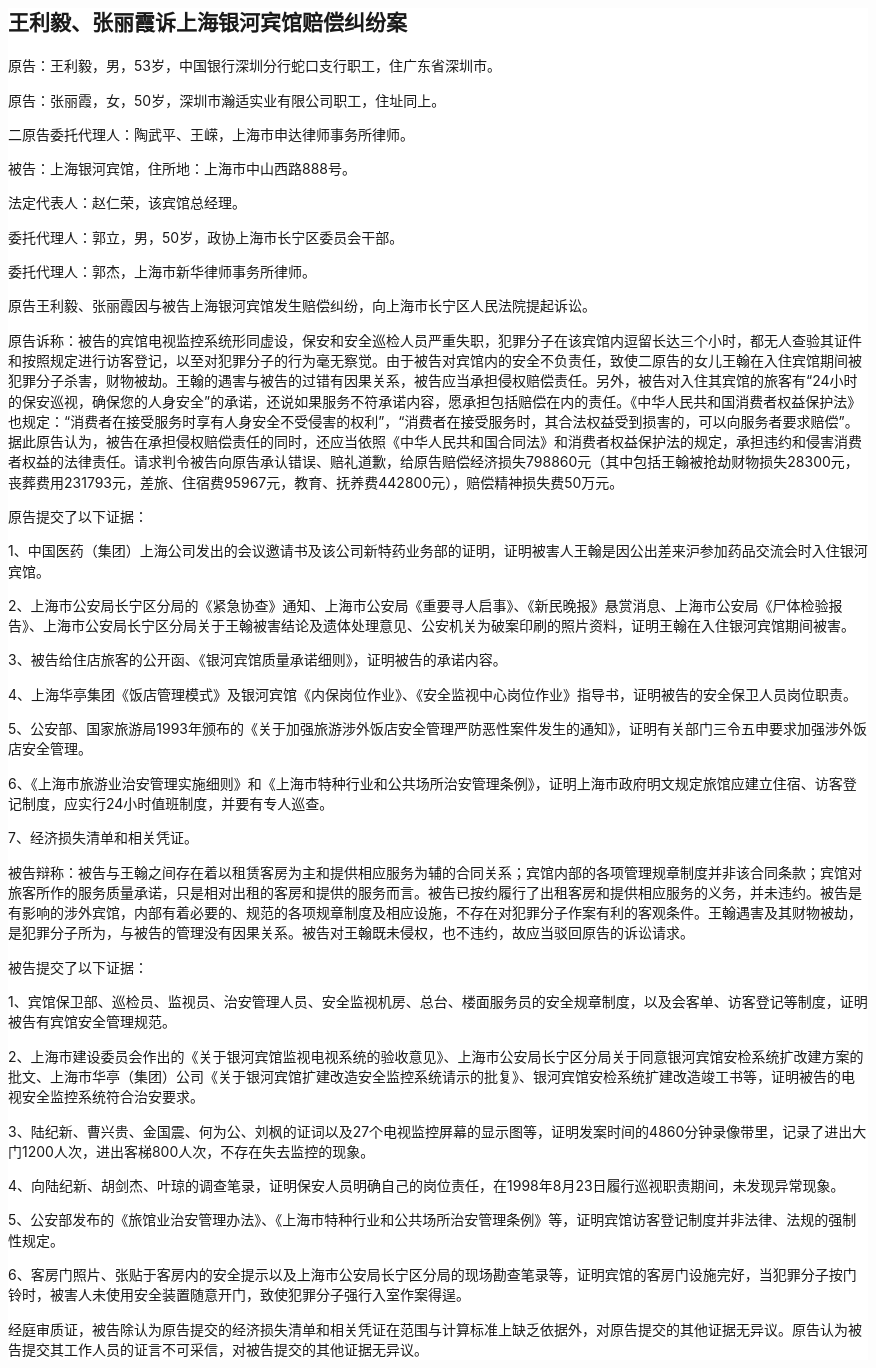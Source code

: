 ## 王利毅、张丽霞诉上海银河宾馆赔偿纠纷案

原告：王利毅，男，53岁，中国银行深圳分行蛇口支行职工，住广东省深圳市。

原告：张丽霞，女，50岁，深圳市瀚适实业有限公司职工，住址同上。

二原告委托代理人：陶武平、王嵘，上海市申达律师事务所律师。

被告：上海银河宾馆，住所地：上海市中山西路888号。

法定代表人：赵仁荣，该宾馆总经理。

委托代理人：郭立，男，50岁，政协上海市长宁区委员会干部。

委托代理人：郭杰，上海市新华律师事务所律师。

原告王利毅、张丽霞因与被告上海银河宾馆发生赔偿纠纷，向上海市长宁区人民法院提起诉讼。

原告诉称：被告的宾馆电视监控系统形同虚设，保安和安全巡检人员严重失职，犯罪分子在该宾馆内逗留长达三个小时，都无人查验其证件和按照规定进行访客登记，以至对犯罪分子的行为毫无察觉。由于被告对宾馆内的安全不负责任，致使二原告的女儿王翰在入住宾馆期间被犯罪分子杀害，财物被劫。王翰的遇害与被告的过错有因果关系，被告应当承担侵权赔偿责任。另外，被告对入住其宾馆的旅客有“24小时的保安巡视，确保您的人身安全”的承诺，还说如果服务不符承诺内容，愿承担包括赔偿在内的责任。《中华人民共和国消费者权益保护法》也规定：“消费者在接受服务时享有人身安全不受侵害的权利”，“消费者在接受服务时，其合法权益受到损害的，可以向服务者要求赔偿”。据此原告认为，被告在承担侵权赔偿责任的同时，还应当依照《中华人民共和国合同法》和消费者权益保护法的规定，承担违约和侵害消费者权益的法律责任。请求判令被告向原告承认错误、赔礼道歉，给原告赔偿经济损失798860元（其中包括王翰被抢劫财物损失28300元，丧葬费用231793元，差旅、住宿费95967元，教育、抚养费442800元），赔偿精神损失费50万元。

原告提交了以下证据：

1、中国医药（集团）上海公司发出的会议邀请书及该公司新特药业务部的证明，证明被害人王翰是因公出差来沪参加药品交流会时入住银河宾馆。

2、上海市公安局长宁区分局的《紧急协查》通知、上海市公安局《重要寻人启事》、《新民晚报》悬赏消息、上海市公安局《尸体检验报告》、上海市公安局长宁区分局关于王翰被害结论及遗体处理意见、公安机关为破案印刷的照片资料，证明王翰在入住银河宾馆期间被害。

3、被告给住店旅客的公开函、《银河宾馆质量承诺细则》，证明被告的承诺内容。

4、上海华亭集团《饭店管理模式》及银河宾馆《内保岗位作业》、《安全监视中心岗位作业》指导书，证明被告的安全保卫人员岗位职责。

5、公安部、国家旅游局1993年颁布的《关于加强旅游涉外饭店安全管理严防恶性案件发生的通知》，证明有关部门三令五申要求加强涉外饭店安全管理。

6、《上海市旅游业治安管理实施细则》和《上海市特种行业和公共场所治安管理条例》，证明上海市政府明文规定旅馆应建立住宿、访客登记制度，应实行24小时值班制度，并要有专人巡查。

7、经济损失清单和相关凭证。

被告辩称：被告与王翰之间存在着以租赁客房为主和提供相应服务为辅的合同关系；宾馆内部的各项管理规章制度并非该合同条款；宾馆对旅客所作的服务质量承诺，只是相对出租的客房和提供的服务而言。被告已按约履行了出租客房和提供相应服务的义务，并未违约。被告是有影响的涉外宾馆，内部有着必要的、规范的各项规章制度及相应设施，不存在对犯罪分子作案有利的客观条件。王翰遇害及其财物被劫，是犯罪分子所为，与被告的管理没有因果关系。被告对王翰既未侵权，也不违约，故应当驳回原告的诉讼请求。

被告提交了以下证据：

1、宾馆保卫部、巡检员、监视员、治安管理人员、安全监视机房、总台、楼面服务员的安全规章制度，以及会客单、访客登记等制度，证明被告有宾馆安全管理规范。

2、上海市建设委员会作出的《关于银河宾馆监视电视系统的验收意见》、上海市公安局长宁区分局关于同意银河宾馆安检系统扩改建方案的批文、上海市华亭（集团）公司《关于银河宾馆扩建改造安全监控系统请示的批复》、银河宾馆安检系统扩建改造竣工书等，证明被告的电视安全监控系统符合治安要求。

3、陆纪新、曹兴贵、金国震、何为公、刘枫的证词以及27个电视监控屏幕的显示图等，证明发案时间的4860分钟录像带里，记录了进出大门1200人次，进出客梯800人次，不存在失去监控的现象。

4、向陆纪新、胡剑杰、叶琼的调查笔录，证明保安人员明确自己的岗位责任，在1998年8月23日履行巡视职责期间，未发现异常现象。

5、公安部发布的《旅馆业治安管理办法》、《上海市特种行业和公共场所治安管理条例》等，证明宾馆访客登记制度并非法律、法规的强制性规定。

6、客房门照片、张贴于客房内的安全提示以及上海市公安局长宁区分局的现场勘查笔录等，证明宾馆的客房门设施完好，当犯罪分子按门铃时，被害人未使用安全装置随意开门，致使犯罪分子强行入室作案得逞。

经庭审质证，被告除认为原告提交的经济损失清单和相关凭证在范围与计算标准上缺乏依据外，对原告提交的其他证据无异议。原告认为被告提交其工作人员的证言不可采信，对被告提交的其他证据无异议。
